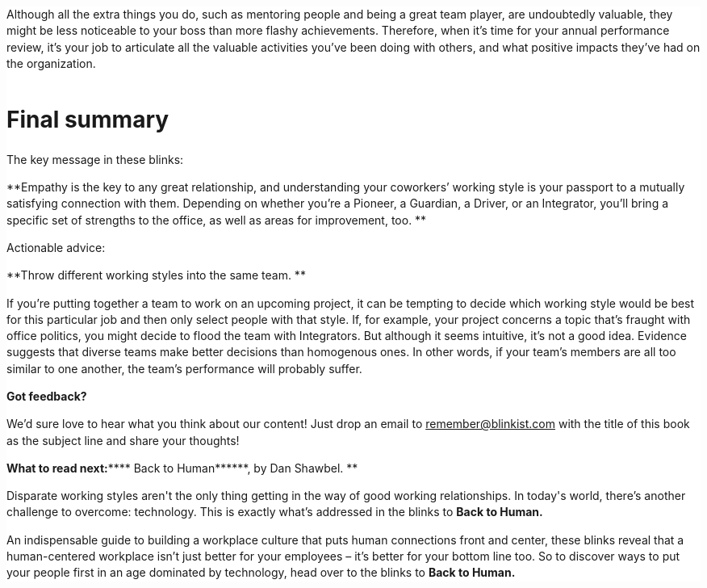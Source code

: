 Although all the extra things you do, such as mentoring people and being a great team player, are undoubtedly valuable, they might be less noticeable to your boss than more flashy achievements. Therefore, when it’s time for your annual performance review, it’s your job to articulate all the valuable activities you’ve been doing with others, and what positive impacts they’ve had on the organization.

# Final summary

The key message in these blinks:

**Empathy is the key to any great relationship, and understanding your coworkers’ working style is your passport to a mutually satisfying connection with them. Depending on whether you’re a Pioneer, a Guardian, a Driver, or an Integrator, you’ll bring a specific set of strengths to the office, as well as areas for improvement, too. **

Actionable advice:

**Throw different working styles into the same team. **

If you’re putting together a team to work on an upcoming project, it can be tempting to decide which working style would be best for this particular job and then only select people with that style. If, for example, your project concerns a topic that’s fraught with office politics, you might decide to flood the team with Integrators. But although it seems intuitive, it’s not a good idea. Evidence suggests that diverse teams make better decisions than homogenous ones. In other words, if your team’s members are all too similar to one another, the team’s performance will probably suffer.   

**Got feedback?**

We’d sure love to hear what you think about our content! Just drop an email to remember@blinkist.com with the title of this book as the subject line and share your thoughts!

**What to read next:****** Back to Human******, by Dan Shawbel. **

Disparate working styles aren't the only thing getting in the way of good working relationships. In today's world, there’s another challenge to overcome: technology. This is exactly what’s addressed in the blinks to **Back to Human.**

An indispensable guide to building a workplace culture that puts human connections front and center, these blinks reveal that a human-centered workplace isn’t just better for your employees – it’s better for your bottom line too. So to discover ways to put your people first in an age dominated by technology, head over to the blinks to **Back to Human.** 
